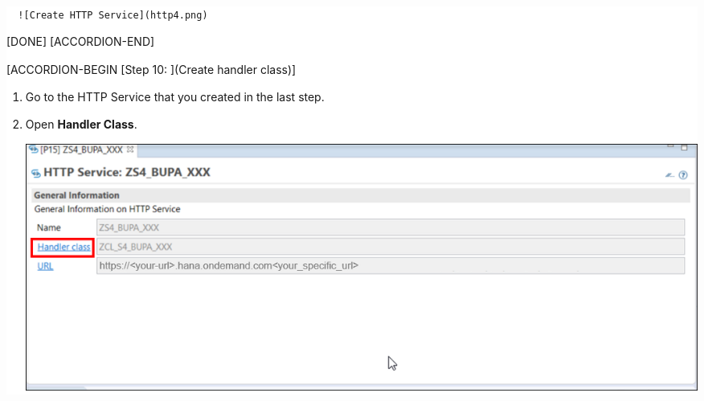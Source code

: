       ![Create HTTP Service](http4.png)

[DONE]
[ACCORDION-END]


[ACCORDION-BEGIN [Step 10: ](Create handler class)]
  1. Go to the HTTP Service that you created in the last step.

  2. Open **Handler Class**.

      ![Open handler Class](http5.png)
